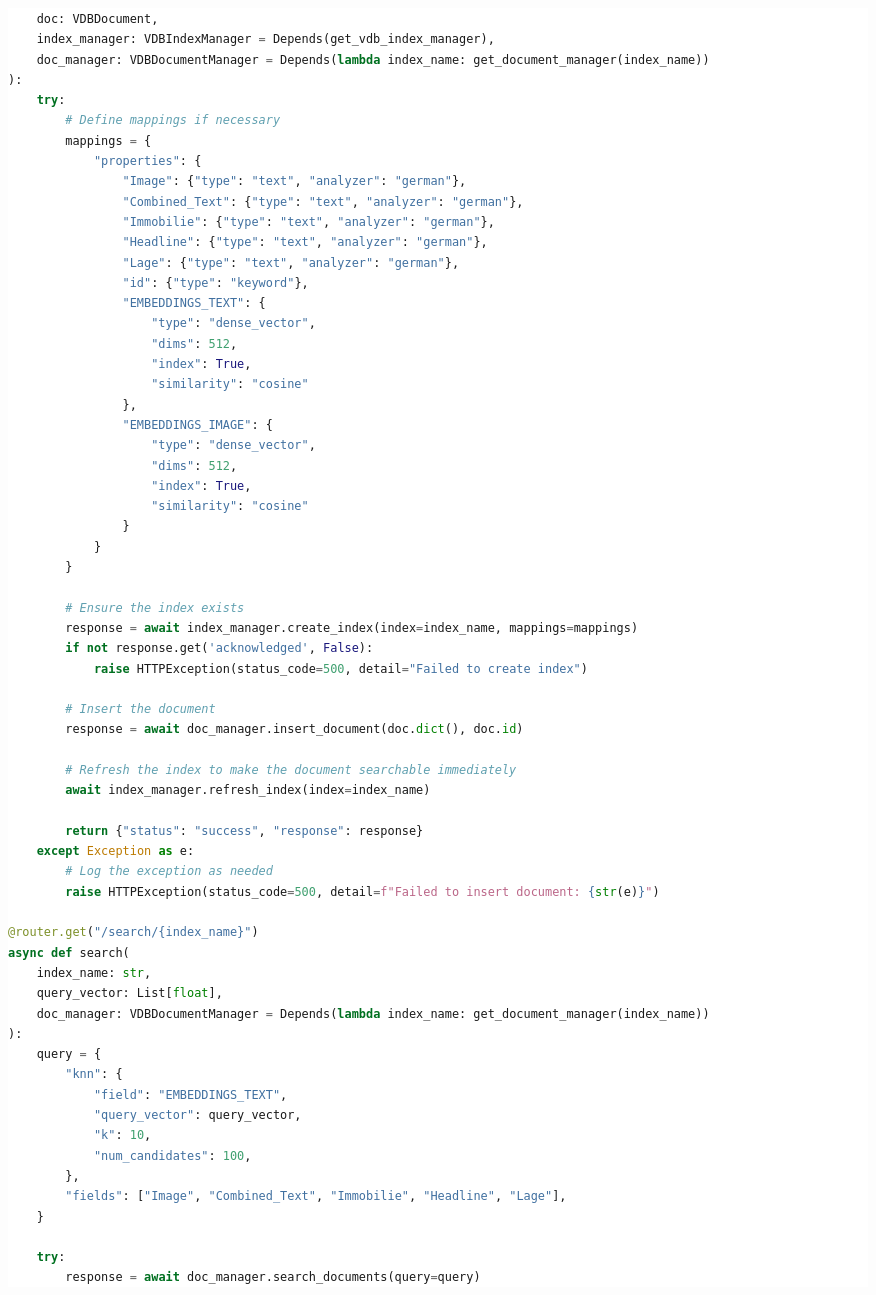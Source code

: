 ```python
    doc: VDBDocument,
    index_manager: VDBIndexManager = Depends(get_vdb_index_manager),
    doc_manager: VDBDocumentManager = Depends(lambda index_name: get_document_manager(index_name))
):
    try:
        # Define mappings if necessary
        mappings = {
            "properties": {
                "Image": {"type": "text", "analyzer": "german"},
                "Combined_Text": {"type": "text", "analyzer": "german"},
                "Immobilie": {"type": "text", "analyzer": "german"},
                "Headline": {"type": "text", "analyzer": "german"},
                "Lage": {"type": "text", "analyzer": "german"},
                "id": {"type": "keyword"},
                "EMBEDDINGS_TEXT": {
                    "type": "dense_vector",
                    "dims": 512,
                    "index": True,
                    "similarity": "cosine"
                },
                "EMBEDDINGS_IMAGE": {
                    "type": "dense_vector",
                    "dims": 512,
                    "index": True,
                    "similarity": "cosine"
                }
            }
        }

        # Ensure the index exists
        response = await index_manager.create_index(index=index_name, mappings=mappings)
        if not response.get('acknowledged', False):
            raise HTTPException(status_code=500, detail="Failed to create index")

        # Insert the document
        response = await doc_manager.insert_document(doc.dict(), doc.id)
        
        # Refresh the index to make the document searchable immediately
        await index_manager.refresh_index(index=index_name)
        
        return {"status": "success", "response": response}
    except Exception as e:
        # Log the exception as needed
        raise HTTPException(status_code=500, detail=f"Failed to insert document: {str(e)}")

@router.get("/search/{index_name}")
async def search(
    index_name: str,
    query_vector: List[float],
    doc_manager: VDBDocumentManager = Depends(lambda index_name: get_document_manager(index_name))
):
    query = {
        "knn": {
            "field": "EMBEDDINGS_TEXT",
            "query_vector": query_vector,
            "k": 10,
            "num_candidates": 100,
        },
        "fields": ["Image", "Combined_Text", "Immobilie", "Headline", "Lage"],
    }

    try:
        response = await doc_manager.search_documents(query=query)
```
